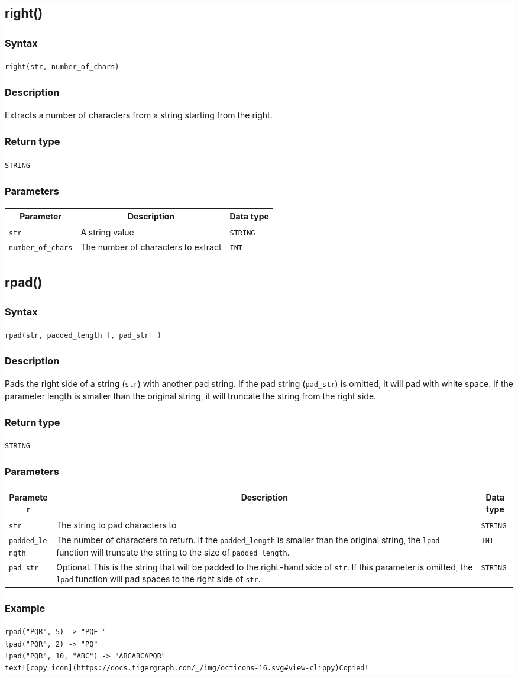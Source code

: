 ## [](https://docs.tigergraph.com/gsql-ref/4.1/querying/func/string-functions#_right)right()
### [](https://docs.tigergraph.com/gsql-ref/4.1/querying/func/string-functions#_syntax_16)Syntax
`right(str, number_of_chars)`
### [](https://docs.tigergraph.com/gsql-ref/4.1/querying/func/string-functions#_description_16)Description
Extracts a number of characters from a string starting from the right.
### [](https://docs.tigergraph.com/gsql-ref/4.1/querying/func/string-functions#_return_type_16)Return type
`STRING`
### [](https://docs.tigergraph.com/gsql-ref/4.1/querying/func/string-functions#_parameters_16)Parameters
Parameter | Description | Data type  
---|---|---  
`str` | A string value | `STRING`  
`number_of_chars` | The number of characters to extract | `INT`  
## [](https://docs.tigergraph.com/gsql-ref/4.1/querying/func/string-functions#_rpad)rpad()
### [](https://docs.tigergraph.com/gsql-ref/4.1/querying/func/string-functions#_syntax_17)Syntax
`rpad(str, padded_length [, pad_str] )`
### [](https://docs.tigergraph.com/gsql-ref/4.1/querying/func/string-functions#_description_17)Description
Pads the right side of a string (`str`) with another pad string. If the pad string (`pad_str`) is omitted, it will pad with white space. If the parameter length is smaller than the original string, it will truncate the string from the right side.
### [](https://docs.tigergraph.com/gsql-ref/4.1/querying/func/string-functions#_return_type_17)Return type
`STRING`
### [](https://docs.tigergraph.com/gsql-ref/4.1/querying/func/string-functions#_parameters_17)Parameters
Parameter | Description | Data type  
---|---|---  
`str` | The string to pad characters to | `STRING`  
`padded_length` | The number of characters to return. If the `padded_length` is smaller than the original string, the `lpad` function will truncate the string to the size of `padded_length`. | `INT`  
`pad_str` | Optional. This is the string that will be padded to the right-hand side of `str`. If this parameter is omitted, the `lpad` function will pad spaces to the right side of `str`. | `STRING`  
### [](https://docs.tigergraph.com/gsql-ref/4.1/querying/func/string-functions#_example_8)Example
```
rpad("PQR", 5) -> "PQF "
lpad("PQR", 2) -> "PQ"
lpad("PQR", 10, "ABC") -> "ABCABCAPQR"
text![copy icon](https://docs.tigergraph.com/_/img/octicons-16.svg#view-clippy)Copied!

```
